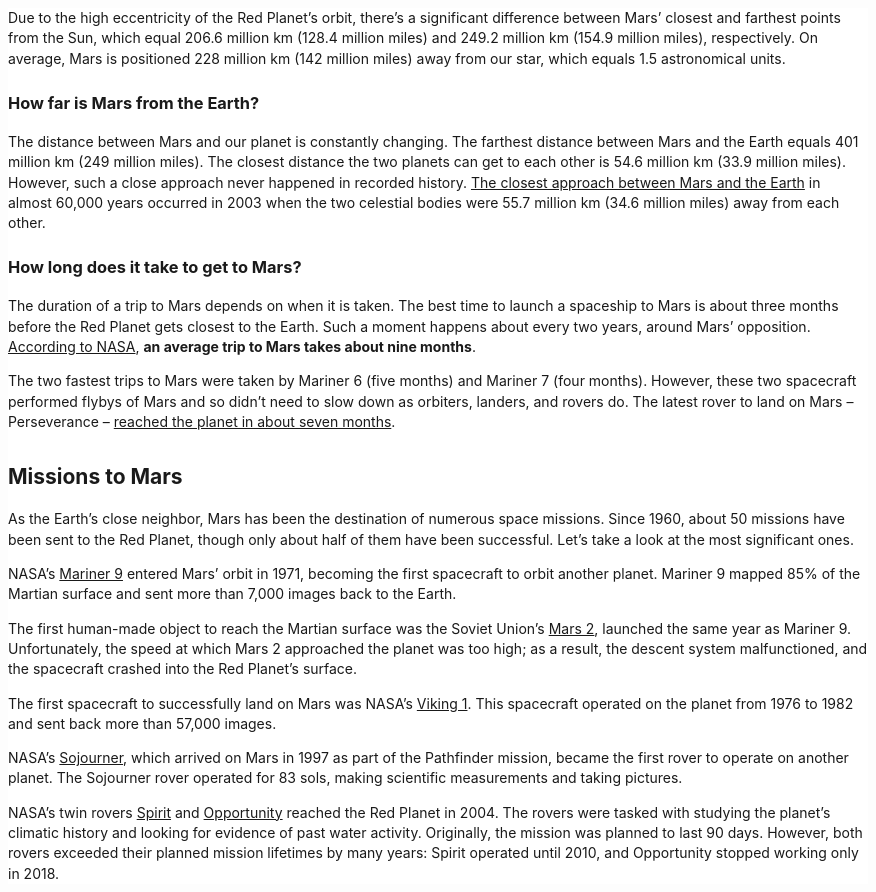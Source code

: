 Due to the high eccentricity of the Red Planet’s orbit, there’s a significant difference between Mars’ closest and farthest points from the Sun, which equal 206.6 million km (128.4 million miles) and 249.2 million km (154.9 million miles), respectively. On average, Mars is positioned 228 million km (142 million miles) away from our star, which equals 1.5 astronomical units.

### How far is Mars from the Earth?

The distance between Mars and our planet is constantly changing. The farthest distance between Mars and the Earth equals 401 million km (249 million miles). The closest distance the two planets can get to each other is 54.6 million km (33.9 million miles). However, such a close approach never happened in recorded history. [The closest approach between Mars and the Earth](https://mars.nasa.gov/allaboutmars/nightsky/mars-close-approach/archive/) in almost 60,000 years occurred in 2003 when the two celestial bodies were 55.7 million km (34.6 million miles) away from each other.

### How long does it take to get to Mars?

The duration of a trip to Mars depends on when it is taken. The best time to launch a spaceship to Mars is about three months before the Red Planet gets closest to the Earth. Such a moment happens about every two years, around Mars’ opposition. [According to NASA](https://www.skyatnightmagazine.com/space-science/how-long-does-take-get-mars), **an average trip to Mars takes about nine months**.

The two fastest trips to Mars were taken by Mariner 6 (five months) and Mariner 7 (four months). However, these two spacecraft performed flybys of Mars and so didn’t need to slow down as orbiters, landers, and rovers do. The latest rover to land on Mars – Perseverance – [reached the planet in about seven months](https://mars.nasa.gov/mars2020/mission/faq/).

## Missions to Mars

As the Earth’s close neighbor, Mars has been the destination of numerous space missions. Since 1960, about 50 missions have been sent to the Red Planet, though only about half of them have been successful. Let’s take a look at the most significant ones.

NASA’s [Mariner 9](https://solarsystem.nasa.gov/missions/mariner-09/in-depth/) entered Mars’ orbit in 1971, becoming the first spacecraft to orbit another planet. Mariner 9 mapped 85% of the Martian surface and sent more than 7,000 images back to the Earth.

The first human-made object to reach the Martian surface was the Soviet Union’s [Mars 2](https://nssdc.gsfc.nasa.gov/nmc/spacecraft/display.action?id=1971-045A), launched the same year as Mariner 9. Unfortunately, the speed at which Mars 2 approached the planet was too high; as a result, the descent system malfunctioned, and the spacecraft crashed into the Red Planet’s surface.

The first spacecraft to successfully land on Mars was NASA’s [Viking 1](https://www.jpl.nasa.gov/missions/viking-1). This spacecraft operated on the planet from 1976 to 1982 and sent back more than 57,000 images.

NASA’s [Sojourner](https://www.jpl.nasa.gov/missions/mars-pathfinder-sojourner-rover), which arrived on Mars in 1997 as part of the Pathfinder mission, became the first rover to operate on another planet. The Sojourner rover operated for 83 sols, making scientific measurements and taking pictures.

NASA’s twin rovers [Spirit](https://solarsystem.nasa.gov/missions/spirit/in-depth/) and [Opportunity](https://www.jpl.nasa.gov/missions/mars-exploration-rover-opportunity-mer) reached the Red Planet in 2004. The rovers were tasked with studying the planet’s climatic history and looking for evidence of past water activity. Originally, the mission was planned to last 90 days. However, both rovers exceeded their planned mission lifetimes by many years: Spirit operated until 2010, and Opportunity stopped working only in 2018.
